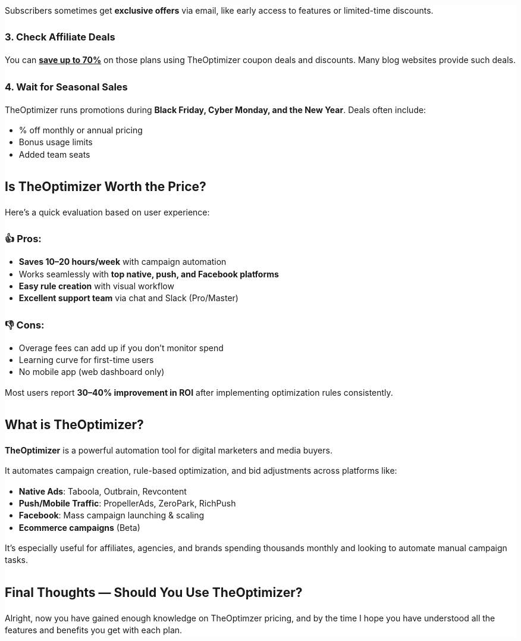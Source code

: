 Subscribers sometimes get **exclusive offers** via email, like early access to features or limited-time discounts.

### 3. Check Affiliate Deals

You can [**save up to 70%**](https://github.com/samaltman2/TheOptimizer-coupon) on those plans using TheOptimizer coupon deals and discounts. Many blog websites provide such deals.

### 4. Wait for Seasonal Sales

TheOptimizer runs promotions during **Black Friday, Cyber Monday, and the New Year**. Deals often include:

- % off monthly or annual pricing
- Bonus usage limits
- Added team seats

## Is TheOptimizer Worth the Price?

Here’s a quick evaluation based on user experience:

### **👍 Pros:**

- **Saves 10–20 hours/week** with campaign automation
- Works seamlessly with **top native, push, and Facebook platforms**
- **Easy rule creation** with visual workflow
- **Excellent support team** via chat and Slack (Pro/Master)

### **👎 Cons:**

- Overage fees can add up if you don’t monitor spend
- Learning curve for first-time users
- No mobile app (web dashboard only)

Most users report **30–40% improvement in ROI** after implementing optimization rules consistently.

## What is TheOptimizer?

**TheOptimizer** is a powerful automation tool for digital marketers and media buyers.

It automates campaign creation, rule-based optimization, and bid adjustments across platforms like:

- **Native Ads**: Taboola, Outbrain, Revcontent
- **Push/Mobile Traffic**: PropellerAds, ZeroPark, RichPush
- **Facebook**: Mass campaign launching & scaling
- **Ecommerce campaigns** (Beta)

It’s especially useful for affiliates, agencies, and brands spending thousands monthly and looking to automate manual campaign tasks.

## Final Thoughts — Should You Use TheOptimizer?

Alright, now you have gained enough knowledge on TheOptimzer pricing, and by the time I hope you have understood all the features and benefits you get with each plan.
